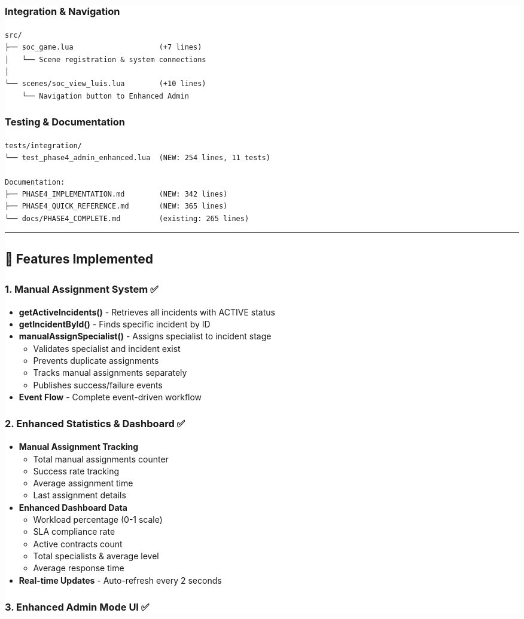 ### Integration & Navigation
```
src/
├── soc_game.lua                    (+7 lines)
│   └── Scene registration & system connections
│
└── scenes/soc_view_luis.lua        (+10 lines)
    └── Navigation button to Enhanced Admin
```

### Testing & Documentation
```
tests/integration/
└── test_phase4_admin_enhanced.lua  (NEW: 254 lines, 11 tests)

Documentation:
├── PHASE4_IMPLEMENTATION.md        (NEW: 342 lines)
├── PHASE4_QUICK_REFERENCE.md       (NEW: 365 lines)
└── docs/PHASE4_COMPLETE.md         (existing: 265 lines)
```

---

## 🎯 Features Implemented

### 1. Manual Assignment System ✅
- **getActiveIncidents()** - Retrieves all incidents with ACTIVE status
- **getIncidentById()** - Finds specific incident by ID
- **manualAssignSpecialist()** - Assigns specialist to incident stage
  - Validates specialist and incident exist
  - Prevents duplicate assignments
  - Tracks manual assignments separately
  - Publishes success/failure events
- **Event Flow** - Complete event-driven workflow

### 2. Enhanced Statistics & Dashboard ✅
- **Manual Assignment Tracking**
  - Total manual assignments counter
  - Success rate tracking
  - Average assignment time
  - Last assignment details
- **Enhanced Dashboard Data**
  - Workload percentage (0-1 scale)
  - SLA compliance rate
  - Active contracts count
  - Total specialists & average level
  - Average response time
- **Real-time Updates** - Auto-refresh every 2 seconds

### 3. Enhanced Admin Mode UI ✅
